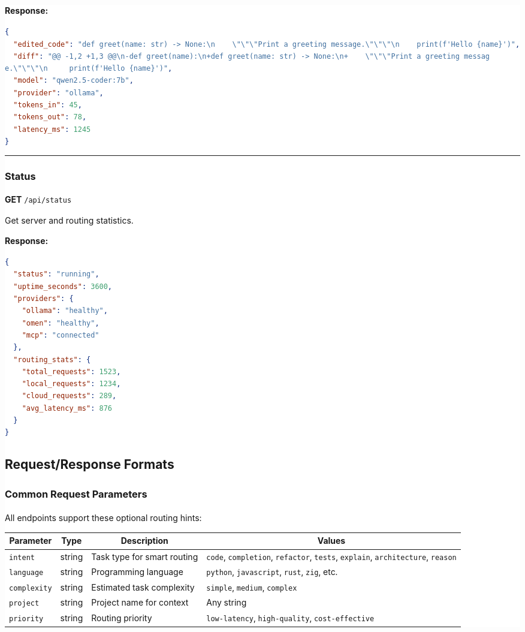**Response:**
```json
{
  "edited_code": "def greet(name: str) -> None:\n    \"\"\"Print a greeting message.\"\"\"\n    print(f'Hello {name}')",
  "diff": "@@ -1,2 +1,3 @@\n-def greet(name):\n+def greet(name: str) -> None:\n+    \"\"\"Print a greeting message.\"\"\"\n     print(f'Hello {name}')",
  "model": "qwen2.5-coder:7b",
  "provider": "ollama",
  "tokens_in": 45,
  "tokens_out": 78,
  "latency_ms": 1245
}
```

---

### Status

**GET** `/api/status`

Get server and routing statistics.

**Response:**
```json
{
  "status": "running",
  "uptime_seconds": 3600,
  "providers": {
    "ollama": "healthy",
    "omen": "healthy",
    "mcp": "connected"
  },
  "routing_stats": {
    "total_requests": 1523,
    "local_requests": 1234,
    "cloud_requests": 289,
    "avg_latency_ms": 876
  }
}
```

## Request/Response Formats

### Common Request Parameters

All endpoints support these optional routing hints:

| Parameter | Type | Description | Values |
|-----------|------|-------------|--------|
| `intent` | string | Task type for smart routing | `code`, `completion`, `refactor`, `tests`, `explain`, `architecture`, `reason` |
| `language` | string | Programming language | `python`, `javascript`, `rust`, `zig`, etc. |
| `complexity` | string | Estimated task complexity | `simple`, `medium`, `complex` |
| `project` | string | Project name for context | Any string |
| `priority` | string | Routing priority | `low-latency`, `high-quality`, `cost-effective` |
